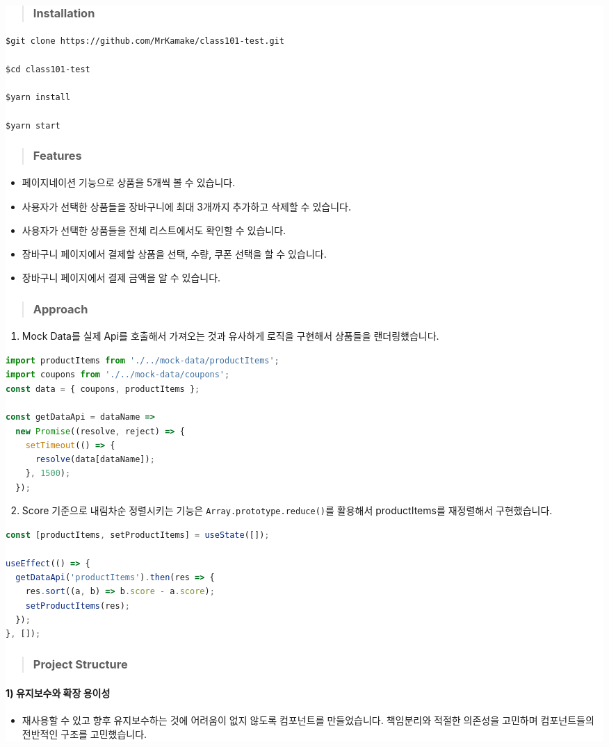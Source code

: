 > ### Installation

```
$git clone https://github.com/MrKamake/class101-test.git

$cd class101-test

$yarn install

$yarn start
```

> ### Features

- 페이지네이션 기능으로 상품을 5개씩 볼 수 있습니다.

- 사용자가 선택한 상품들을 장바구니에 최대 3개까지 추가하고 삭제할 수 있습니다.

- 사용자가 선택한 상품들을 전체 리스트에서도 확인할 수 있습니다.

- 장바구니 페이지에서 결제할 상품을 선택, 수량, 쿠폰 선택을 할 수 있습니다.

- 장바구니 페이지에서 결제 금액을 알 수 있습니다.

> ### Approach

1. Mock Data를 실제 Api를 호출해서 가져오는 것과 유사하게 로직을 구현해서 상품들을 랜더링했습니다.

```js
import productItems from './../mock-data/productItems';
import coupons from './../mock-data/coupons';
const data = { coupons, productItems };

const getDataApi = dataName =>
  new Promise((resolve, reject) => {
    setTimeout(() => {
      resolve(data[dataName]);
    }, 1500);
  });
```

2. Score 기준으로 내림차순 정렬시키는 기능은 `Array.prototype.reduce()`를 활용해서 productItems를 재정렬해서 구현했습니다.

```js
const [productItems, setProductItems] = useState([]);

useEffect(() => {
  getDataApi('productItems').then(res => {
    res.sort((a, b) => b.score - a.score);
    setProductItems(res);
  });
}, []);
```

> ### Project Structure

#### 1) **유지보수와 확장 용이성**

- 재사용할 수 있고 향후 유지보수하는 것에 어려움이 없지 않도록 컴포넌트를 만들었습니다. 책임분리와 적절한 의존성을 고민하며 컴포넌트들의 전반적인 구조를 고민했습니다.
